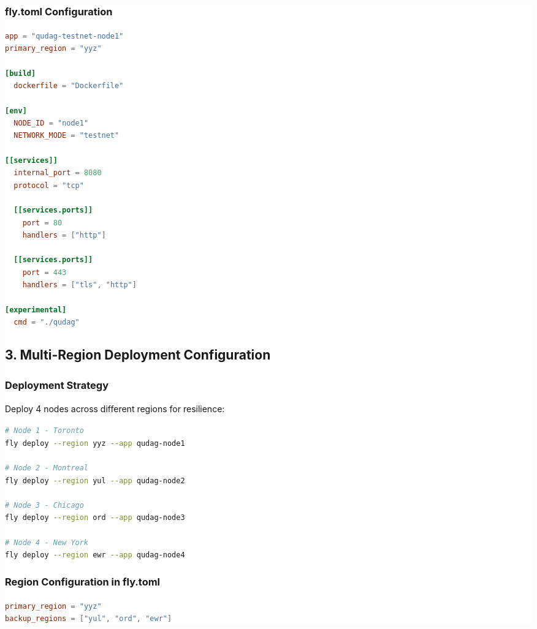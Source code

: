 ### fly.toml Configuration
```toml
app = "qudag-testnet-node1"
primary_region = "yyz"

[build]
  dockerfile = "Dockerfile"

[env]
  NODE_ID = "node1"
  NETWORK_MODE = "testnet"

[[services]]
  internal_port = 8080
  protocol = "tcp"

  [[services.ports]]
    port = 80
    handlers = ["http"]
  
  [[services.ports]]
    port = 443
    handlers = ["tls", "http"]

[experimental]
  cmd = "./qudag"
```

## 3. Multi-Region Deployment Configuration

### Deployment Strategy
Deploy 4 nodes across different regions for resilience:
```bash
# Node 1 - Toronto
fly deploy --region yyz --app qudag-node1

# Node 2 - Montreal  
fly deploy --region yul --app qudag-node2

# Node 3 - Chicago
fly deploy --region ord --app qudag-node3

# Node 4 - New York
fly deploy --region ewr --app qudag-node4
```

### Region Configuration in fly.toml
```toml
primary_region = "yyz"
backup_regions = ["yul", "ord", "ewr"]
```
